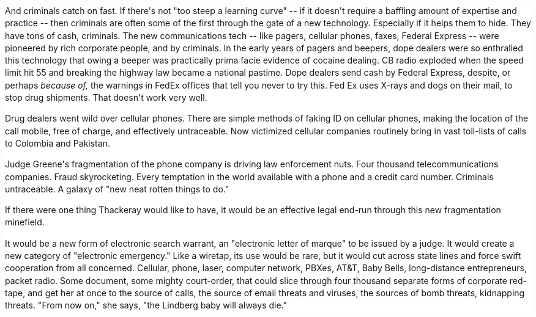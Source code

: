 And criminals catch on fast.  If there's not "too
steep a learning curve" -- if it doesn't require a
baffling amount of expertise and practice -- then
criminals are often some of the first through the gate
of a new technology.  Especially if it helps them to
hide.  They have tons of cash, criminals.  The new
communications tech -- like pagers, cellular phones,
faxes, Federal Express -- were pioneered by rich
corporate people, and by criminals.  In the early
years of pagers and beepers, dope dealers were so
enthralled this technology that owing a beeper was
practically prima facie evidence of cocaine dealing.
CB radio exploded when the speed limit hit 55 and
breaking the highway law became a national
pastime.  Dope dealers send cash by  Federal
Express, despite, or perhaps *because of,* the
warnings in FedEx offices that tell you never to try
this.  Fed Ex uses X-rays and dogs on their mail, to
stop drug shipments.  That doesn't work very well.

Drug dealers went wild over cellular phones.
There are simple methods of faking ID on cellular
phones, making the location of the call mobile, free
of charge, and effectively untraceable.  Now
victimized cellular companies routinely bring in vast
toll-lists of calls to Colombia and Pakistan.

Judge Greene's fragmentation of the phone
company is driving law enforcement nuts.  Four
thousand telecommunications companies.  Fraud
skyrocketing.  Every temptation in the world
available with a phone and a credit card number.
Criminals untraceable.  A galaxy of "new neat rotten
things to do."

If there were one thing Thackeray would like to
have, it would be an effective legal end-run through
this new fragmentation minefield.

It would be a new form of electronic search
warrant, an "electronic letter of marque" to be issued
by a judge.  It would create a new category of
"electronic emergency."   Like a wiretap, its use
would be rare, but it would cut across state lines and
force swift cooperation from all concerned.  Cellular,
phone, laser, computer network, PBXes, AT&T, Baby
Bells, long-distance entrepreneurs, packet radio.
Some document, some mighty court-order, that
could slice through four thousand separate forms of
corporate red-tape, and get her at once to the source
of calls, the source of email threats and viruses, the
sources of bomb threats, kidnapping threats.  "From
now on," she says, "the Lindberg baby will always
die."
